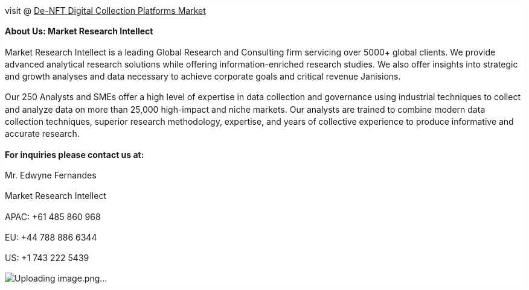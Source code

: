 visit&nbsp;@</strong>&nbsp;</span><span class="font-[700]"><a href="https://www.marketresearchintellect.com/product/global-de-nft-digital-collection-platforms-market/?utm_source=Linkedin&utm_medium=846" target="_blank" data-tracking-control-name="article-ssr-frontend-pulse_little-text-block" data-tracking-will-navigate="" data-test-link="">De-NFT Digital Collection Platforms Market</a></span></p><p><strong><span class="font-[700]">About Us: Market Research Intellect</span></strong></p><p><span class="">Market Research Intellect is a leading Global Research and Consulting firm servicing over 5000+ global clients. We provide advanced analytical research solutions while offering information-enriched research studies.&nbsp;</span>We also offer insights into strategic and growth analyses and data necessary to achieve corporate goals and critical revenue Janisions.</p><p><span class="">Our 250 Analysts and SMEs offer a high level of expertise in data collection and governance using industrial techniques to collect and analyze data on more than 25,000 high-impact and niche markets. Our analysts are trained to combine modern data collection techniques, superior research methodology, expertise, and years of collective experience to produce informative and accurate research.</span></p><p><strong>For inquiries please contact us at:</strong></p><p>Mr. Edwyne Fernandes</p><p>Market Research Intellect</p><p>APAC: +61 485 860 968</p><p>EU: +44 788 886 6344</p><p>US: +1 743 222 5439</p>
![Uploading image.png…]()
